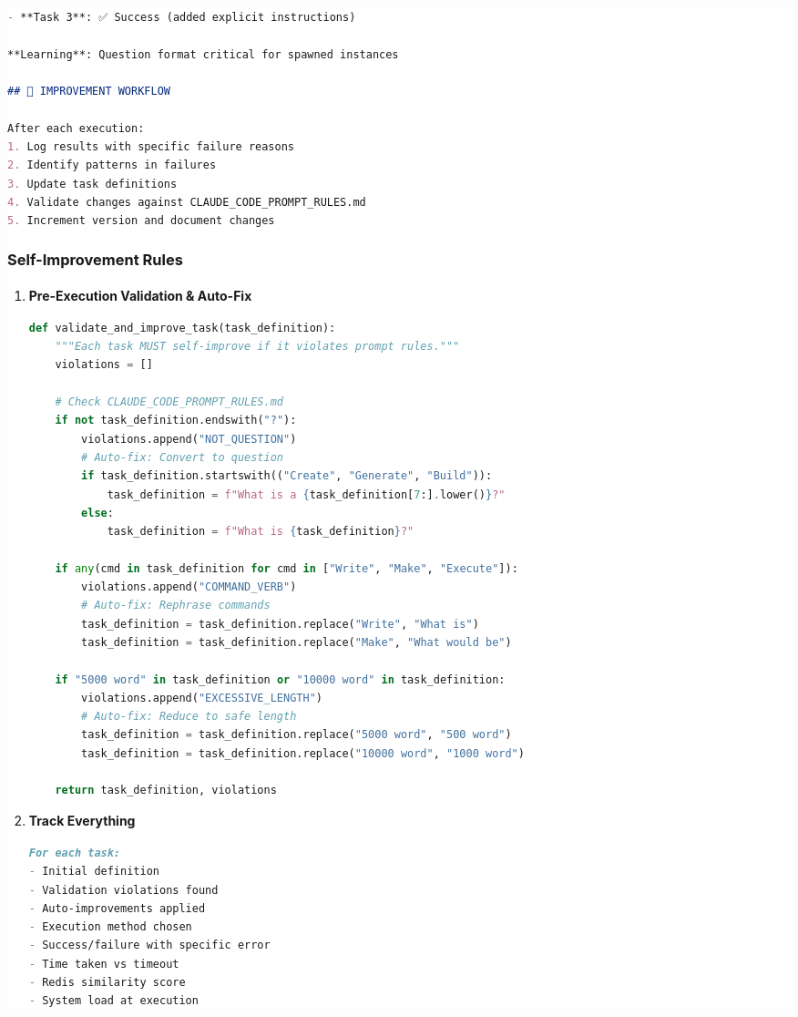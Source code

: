 ```markdown
- **Task 3**: ✅ Success (added explicit instructions)

**Learning**: Question format critical for spawned instances

## 🔄 IMPROVEMENT WORKFLOW

After each execution:
1. Log results with specific failure reasons
2. Identify patterns in failures
3. Update task definitions
4. Validate changes against CLAUDE_CODE_PROMPT_RULES.md
5. Increment version and document changes
```

### Self-Improvement Rules

1. **Pre-Execution Validation & Auto-Fix**
   ```python
   def validate_and_improve_task(task_definition):
       """Each task MUST self-improve if it violates prompt rules."""
       violations = []
       
       # Check CLAUDE_CODE_PROMPT_RULES.md
       if not task_definition.endswith("?"):
           violations.append("NOT_QUESTION")
           # Auto-fix: Convert to question
           if task_definition.startswith(("Create", "Generate", "Build")):
               task_definition = f"What is a {task_definition[7:].lower()}?"
           else:
               task_definition = f"What is {task_definition}?"
       
       if any(cmd in task_definition for cmd in ["Write", "Make", "Execute"]):
           violations.append("COMMAND_VERB")
           # Auto-fix: Rephrase commands
           task_definition = task_definition.replace("Write", "What is")
           task_definition = task_definition.replace("Make", "What would be")
           
       if "5000 word" in task_definition or "10000 word" in task_definition:
           violations.append("EXCESSIVE_LENGTH")
           # Auto-fix: Reduce to safe length
           task_definition = task_definition.replace("5000 word", "500 word")
           task_definition = task_definition.replace("10000 word", "1000 word")
       
       return task_definition, violations
   ```

2. **Track Everything**
   ```markdown
   For each task:
   - Initial definition
   - Validation violations found
   - Auto-improvements applied
   - Execution method chosen
   - Success/failure with specific error
   - Time taken vs timeout
   - Redis similarity score
   - System load at execution
   ```
